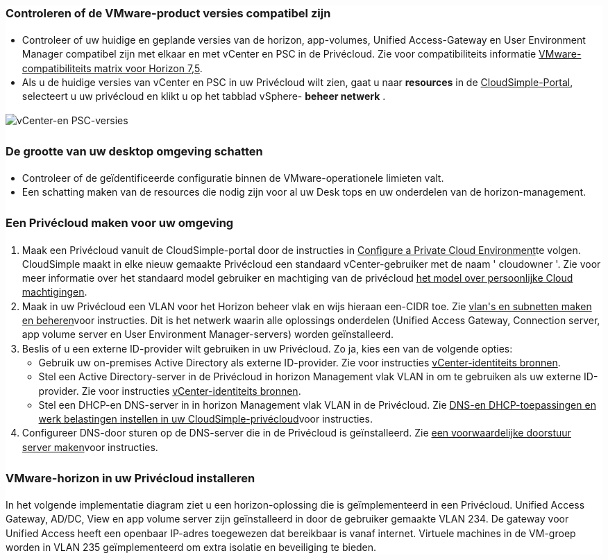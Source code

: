 ### <a name="verify-that-vmware-product-versions-are-compatible"></a>Controleren of de VMware-product versies compatibel zijn

* Controleer of uw huidige en geplande versies van de horizon, app-volumes, Unified Access-Gateway en User Environment Manager compatibel zijn met elkaar en met vCenter en PSC in de Privécloud. Zie voor compatibiliteits informatie [VMware-compatibiliteits matrix voor Horizon 7,5](https://www.vmware.com/resources/compatibility/sim/interop_matrix.php#interop&260=2877&0=).
* Als u de huidige versies van vCenter en PSC in uw Privécloud wilt zien, gaat u naar **resources** in de [CloudSimple-Portal](access-cloudsimple-portal.md), selecteert u uw privécloud en klikt u op het tabblad vSphere- **beheer netwerk** .

![vCenter-en PSC-versies](media/private-cloud-vsphere-versions.png)

### <a name="estimate-the-size-of-your-desktop-environment"></a>De grootte van uw desktop omgeving schatten

* Controleer of de geïdentificeerde configuratie binnen de VMware-operationele limieten valt.
* Een schatting maken van de resources die nodig zijn voor al uw Desk tops en uw onderdelen van de horizon-management.

### <a name="create-a-private-cloud-for-your-environment"></a>Een Privécloud maken voor uw omgeving

1. Maak een Privécloud vanuit de CloudSimple-portal door de instructies in [Configure a Private Cloud Environment](quickstart-create-private-cloud.md)te volgen.  CloudSimple maakt in elke nieuw gemaakte Privécloud een standaard vCenter-gebruiker met de naam ' cloudowner '. Zie voor meer informatie over het standaard model gebruiker en machtiging van de privécloud [het model over persoonlijke Cloud machtigingen](learn-private-cloud-permissions.md).
2. Maak in uw Privécloud een VLAN voor het Horizon beheer vlak en wijs hieraan een-CIDR toe. Zie [vlan's en subnetten maken en beheren](create-vlan-subnet.md)voor instructies. Dit is het netwerk waarin alle oplossings onderdelen (Unified Access Gateway, Connection server, app volume server en User Environment Manager-servers) worden geïnstalleerd.
3. Beslis of u een externe ID-provider wilt gebruiken in uw Privécloud. Zo ja, kies een van de volgende opties:
    * Gebruik uw on-premises Active Directory als externe ID-provider. Zie voor instructies [vCenter-identiteits bronnen](set-vcenter-identity.md).
    * Stel een Active Directory-server in de Privécloud in horizon Management vlak VLAN in om te gebruiken als uw externe ID-provider. Zie voor instructies [vCenter-identiteits bronnen](set-vcenter-identity.md).
    * Stel een DHCP-en DNS-server in in horizon Management vlak VLAN in de Privécloud. Zie [DNS-en DHCP-toepassingen en werk belastingen instellen in uw CloudSimple-privécloud](dns-dhcp-setup.md)voor instructies.
4. Configureer DNS-door sturen op de DNS-server die in de Privécloud is geïnstalleerd. Zie [een voorwaardelijke doorstuur server maken](on-premises-dns-setup.md#create-a-conditional-forwarder)voor instructies.

### <a name="install-vmware-horizon-in-your-private-cloud"></a>VMware-horizon in uw Privécloud installeren

In het volgende implementatie diagram ziet u een horizon-oplossing die is geïmplementeerd in een Privécloud. Unified Access Gateway, AD/DC, View en app volume server zijn geïnstalleerd in door de gebruiker gemaakte VLAN 234. De gateway voor Unified Access heeft een openbaar IP-adres toegewezen dat bereikbaar is vanaf internet. Virtuele machines in de VM-groep worden in VLAN 235 geïmplementeerd om extra isolatie en beveiliging te bieden.
